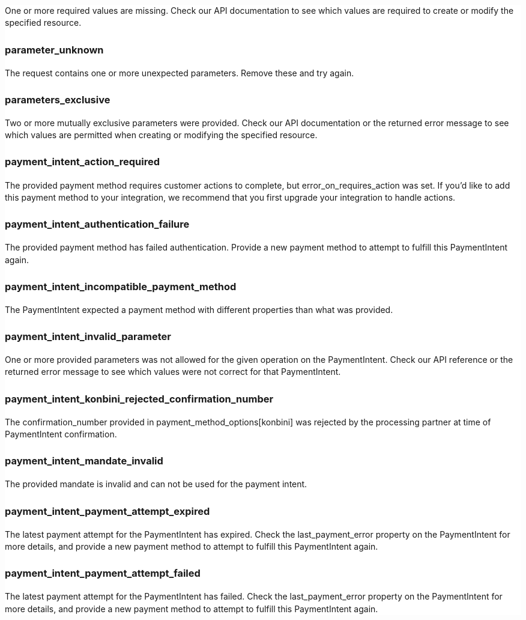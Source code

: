 One or more required values are missing. Check our API documentation to see which values are required to create or modify the specified resource.

### parameter_unknown

The request contains one or more unexpected parameters. Remove these and try again.

### parameters_exclusive

Two or more mutually exclusive parameters were provided. Check our API documentation or the returned error message to see which values are permitted when creating or modifying the specified resource.

### payment_intent_action_required

The provided payment method requires customer actions to complete, but error_on_requires_action was set. If you’d like to add this payment method to your integration, we recommend that you first upgrade your integration to handle actions.

### payment_intent_authentication_failure

The provided payment method has failed authentication. Provide a new payment method to attempt to fulfill this PaymentIntent again.

### payment_intent_incompatible_payment_method

The PaymentIntent expected a payment method with different properties than what was provided.

### payment_intent_invalid_parameter

One or more provided parameters was not allowed for the given operation on the PaymentIntent. Check our API reference or the returned error message to see which values were not correct for that PaymentIntent.

### payment_intent_konbini_rejected_confirmation_number

The confirmation_number provided in payment_method_options[konbini] was rejected by the processing partner at time of PaymentIntent confirmation.

### payment_intent_mandate_invalid

The provided mandate is invalid and can not be used for the payment intent.

### payment_intent_payment_attempt_expired

The latest payment attempt for the PaymentIntent has expired. Check the last_payment_error property on the PaymentIntent for more details, and provide a new payment method to attempt to fulfill this PaymentIntent again.

### payment_intent_payment_attempt_failed

The latest payment attempt for the PaymentIntent has failed. Check the last_payment_error property on the PaymentIntent for more details, and provide a new payment method to attempt to fulfill this PaymentIntent again.
